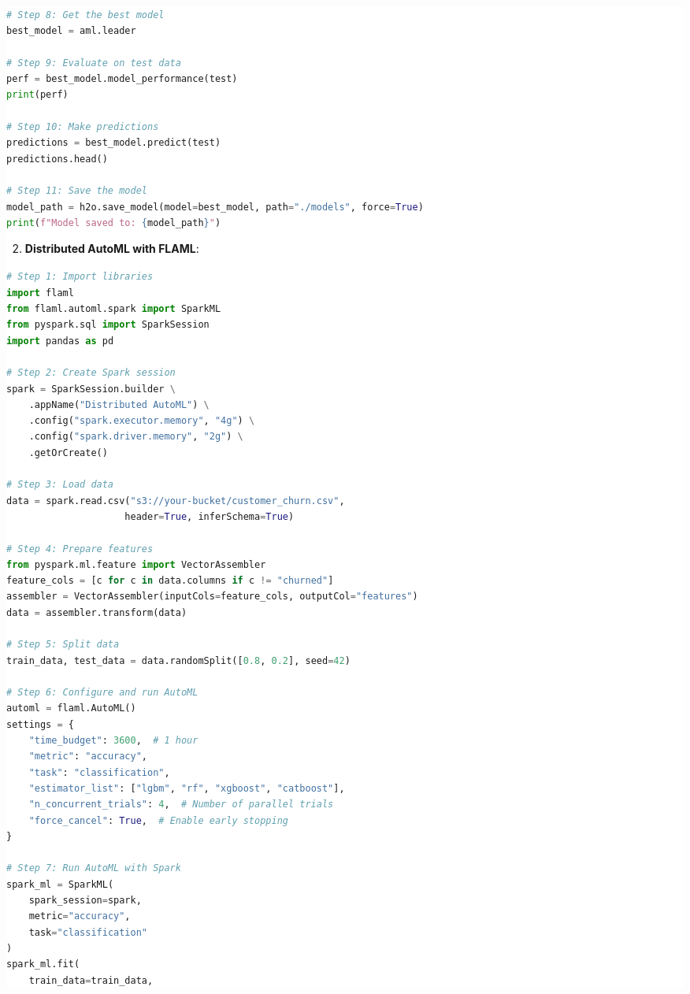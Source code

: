 ```python
# Step 8: Get the best model
best_model = aml.leader

# Step 9: Evaluate on test data
perf = best_model.model_performance(test)
print(perf)

# Step 10: Make predictions
predictions = best_model.predict(test)
predictions.head()

# Step 11: Save the model
model_path = h2o.save_model(model=best_model, path="./models", force=True)
print(f"Model saved to: {model_path}")
```

2. **Distributed AutoML with FLAML**:

```python
# Step 1: Import libraries
import flaml
from flaml.automl.spark import SparkML
from pyspark.sql import SparkSession
import pandas as pd

# Step 2: Create Spark session
spark = SparkSession.builder \
    .appName("Distributed AutoML") \
    .config("spark.executor.memory", "4g") \
    .config("spark.driver.memory", "2g") \
    .getOrCreate()

# Step 3: Load data
data = spark.read.csv("s3://your-bucket/customer_churn.csv", 
                     header=True, inferSchema=True)

# Step 4: Prepare features
from pyspark.ml.feature import VectorAssembler
feature_cols = [c for c in data.columns if c != "churned"]
assembler = VectorAssembler(inputCols=feature_cols, outputCol="features")
data = assembler.transform(data)

# Step 5: Split data
train_data, test_data = data.randomSplit([0.8, 0.2], seed=42)

# Step 6: Configure and run AutoML
automl = flaml.AutoML()
settings = {
    "time_budget": 3600,  # 1 hour
    "metric": "accuracy",
    "task": "classification",
    "estimator_list": ["lgbm", "rf", "xgboost", "catboost"],
    "n_concurrent_trials": 4,  # Number of parallel trials
    "force_cancel": True,  # Enable early stopping
}

# Step 7: Run AutoML with Spark
spark_ml = SparkML(
    spark_session=spark,
    metric="accuracy",
    task="classification"
)
spark_ml.fit(
    train_data=train_data,
```